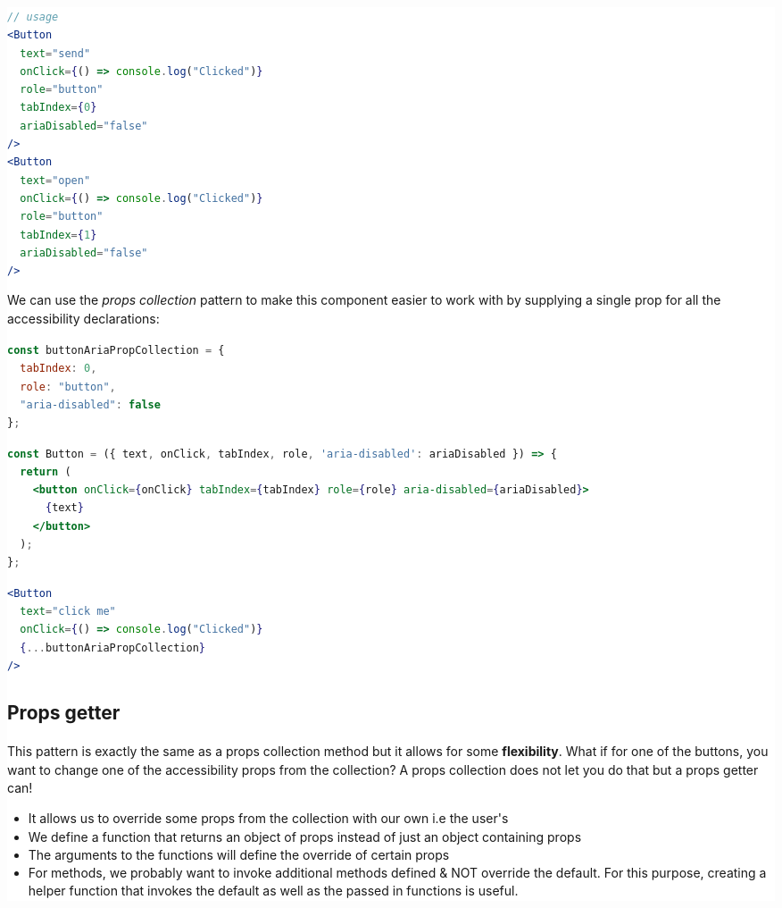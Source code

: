 ```jsx
// usage
<Button
  text="send"
  onClick={() => console.log("Clicked")}
  role="button"
  tabIndex={0}
  ariaDisabled="false"
/>
<Button
  text="open"
  onClick={() => console.log("Clicked")}
  role="button"
  tabIndex={1}
  ariaDisabled="false"
/>
```

We can use the *props collection* pattern to make this component easier to work with by supplying a single prop for all the accessibility declarations:

```jsx
const buttonAriaPropCollection = {
  tabIndex: 0,
  role: "button",
  "aria-disabled": false
};
```

```jsx
const Button = ({ text, onClick, tabIndex, role, 'aria-disabled': ariaDisabled }) => {
  return (
    <button onClick={onClick} tabIndex={tabIndex} role={role} aria-disabled={ariaDisabled}>
      {text}
    </button>
  );
};
```

```jsx
<Button
  text="click me"
  onClick={() => console.log("Clicked")}
  {...buttonAriaPropCollection}
/>
```

## Props getter 

This pattern is exactly the same as a props collection method but it allows for some **flexibility**. What if for one of the buttons, you want to change one of the accessibility props from the collection? A props collection does not let you do that but a props getter can!

- It allows us to override some props from the collection with our own i.e the user's 
- We define a function that returns an object of props instead of just an object containing props
- The arguments to the functions will define the override of certain props
- For methods, we probably want to invoke additional methods defined & NOT override the default. For this purpose, creating a helper function that invokes the default as well as the passed in functions is useful.
